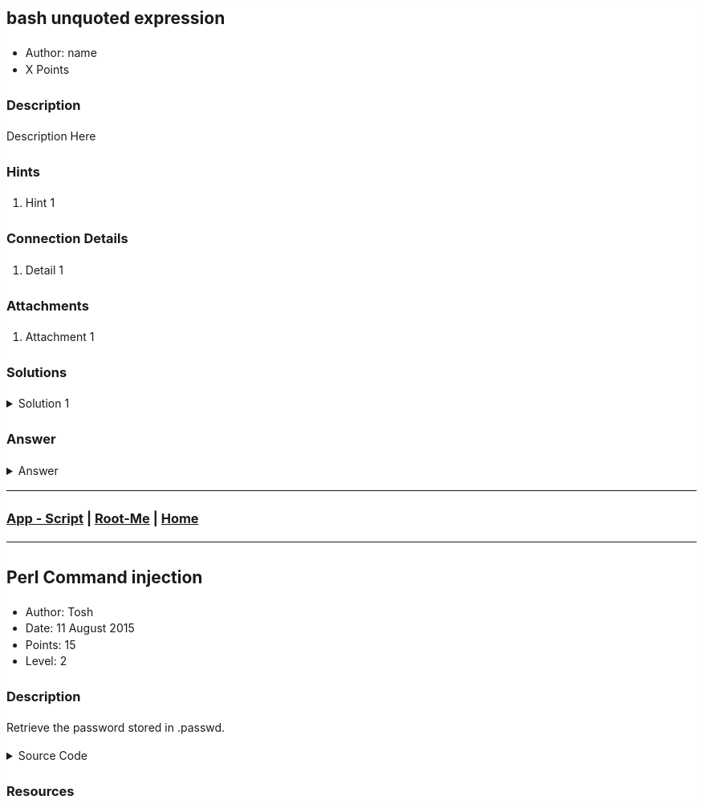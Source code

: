 
## bash unquoted expression

- Author: name
- X Points

### Description

Description Here

### Hints

1. Hint 1

### Connection Details

1. Detail 1

### Attachments

1. Attachment 1

### Solutions

<details><summary markdown="span">Solution 1</summary></details>

### Answer

<details><summary markdown="span">Answer</summary></details>

---

### [App - Script](#contents) | [Root-Me](./rootme.md) | [Home](./index.md)

---

## Perl Command injection

- Author: Tosh
- Date: 11 August 2015
- Points: 15
- Level: 2

### Description

Retrieve the password stored in .passwd.


<details><summary markdown="span">Source Code</summary></details>

### Resources
